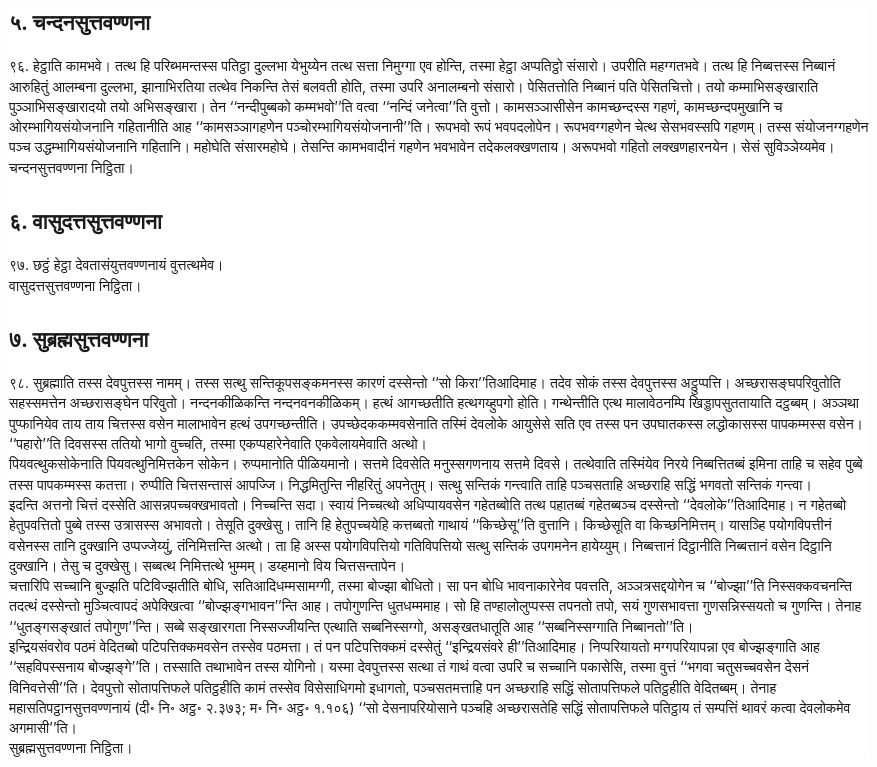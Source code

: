 
## ५. चन्दनसुत्तवण्णना

९६. हेट्ठाति कामभवे। तत्थ हि परिब्भमन्तस्स पतिट्ठा दुल्लभा येभुय्येन तत्थ सत्ता निमुग्गा एव होन्ति, तस्मा हेट्ठा अप्पतिट्ठो संसारो। उपरीति महग्गतभवे। तत्थ हि निब्बत्तस्स निब्बानं आरुहितुं आलम्बना दुल्लभा, झानाभिरतिया तत्थेव निकन्ति तेसं बलवती होति, तस्मा उपरि अनालम्बनो संसारो। पेसितत्तोति निब्बानं पति पेसितचित्तो। तयो कम्माभिसङ्खाराति पुञ्ञाभिसङ्खारादयो तयो अभिसङ्खारा। तेन ‘‘नन्दीपुब्बको कम्मभवो’’ति वत्वा ‘‘नन्दिं जनेत्वा’’ति वुत्तो। कामसञ्ञासीसेन कामच्छन्दस्स गहणं, कामच्छन्दपमुखानि च ओरम्भागियसंयोजनानि गहितानीति आह ‘‘कामसञ्ञागहणेन पञ्चोरम्भागियसंयोजनानी’’ति। रूपभवो रूपं भवपदलोपेन। रूपभवग्गहणेन चेत्थ सेसभवस्सपि गहणम्। तस्स संयोजनग्गहणेन पञ्च उद्धम्भागियसंयोजनानि गहितानि। महोघेति संसारमहोघे। तेसन्ति कामभवादीनं गहणेन भवभावेन तदेकलक्खणताय। अरूपभवो गहितो लक्खणहारनयेन। सेसं सुविञ्ञेय्यमेव।  
चन्दनसुत्तवण्णना निट्ठिता।  


## ६. वासुदत्तसुत्तवण्णना

९७. छट्ठं हेट्ठा देवतासंयुत्तवण्णनायं वुत्तत्थमेव।  
वासुदत्तसुत्तवण्णना निट्ठिता।  


## ७. सुब्रह्मसुत्तवण्णना

९८. सुब्रह्माति तस्स देवपुत्तस्स नामम्। तस्स सत्थु सन्तिकूपसङ्कमनस्स कारणं दस्सेन्तो ‘‘सो किरा’’तिआदिमाह। तदेव सोकं तस्स देवपुत्तस्स अट्ठुप्पत्ति। अच्छरासङ्घपरिवुतोति सहस्समत्तेन अच्छरासङ्घेन परिवुतो। नन्दनकीळिकन्ति नन्दनवनकीळिकम्। हत्थं आगच्छतीति हत्थगय्हुपगो होति। गन्थेन्तीति एत्थ मालावेठनम्पि खिड्डापसुततायाति दट्ठब्बम्। अञ्ञथा पुप्फानियेव ताय ताय चित्तस्स वसेन मालाभावेन हत्थं उपगच्छन्तीति। उपच्छेदककम्मवसेनाति तस्मिं देवलोके आयुसेसे सति एव तस्स पन उपघातकस्स लद्धोकासस्स पापकम्मस्स वसेन। ‘‘पहारो’’ति दिवसस्स ततियो भागो वुच्चति, तस्मा एकप्पहारेनेवाति एकवेलायमेवाति अत्थो।  
पियवत्थुकसोकेनाति पियवत्थुनिमित्तकेन सोकेन। रुप्पमानोति पीळियमानो। सत्तमे दिवसेति मनुस्सगणनाय सत्तमे दिवसे। तत्थेवाति तस्मिंयेव निरये निब्बत्तितब्बं इमिना ताहि च सहेव पुब्बे तस्स पापकम्मस्स कतत्ता। रुप्पीति चित्तसन्तासं आपज्जि। निद्धमितुन्ति नीहरितुं अपनेतुम्। सत्थु सन्तिकं गन्त्वाति ताहि पञ्चसताहि अच्छराहि सद्धिं भगवतो सन्तिकं गन्त्वा।  
इदन्ति अत्तनो चित्तं दस्सेति आसन्नपच्चक्खभावतो। निच्चन्ति सदा। स्वायं निच्चत्थो अधिप्पायवसेन गहेतब्बोति तत्थ पहातब्बं गहेतब्बञ्च दस्सेन्तो ‘‘देवलोके’’तिआदिमाह। न गहेतब्बो हेतुपवत्तितो पुब्बे तस्स उत्रासस्स अभावतो। तेसूति दुक्खेसु। तानि हि हेतुपच्चयेहि कत्तब्बतो गाथायं ‘‘किच्छेसू’’ति वुत्तानि। किच्छेसूति वा किच्छनिमित्तम्। यासञ्हि पयोगविपत्तीनं वसेनस्स तानि दुक्खानि उप्पज्जेय्युं, तंनिमित्तन्ति अत्थो। ता हि अस्स पयोगविपत्तियो गतिविपत्तियो सत्थु सन्तिकं उपगमनेन हायेय्युम्। निब्बत्तानं दिट्ठानीति निब्बत्तानं वसेन दिट्ठानि दुक्खानि। तेसु च दुक्खेसु। सब्बत्थ निमित्तत्थे भुम्मम्। डय्हमानो विय चित्तसन्तापेन।  
चत्तारिपि सच्चानि बुज्झति पटिविज्झतीति बोधि, सतिआदिधम्मसामग्गी, तस्मा बोज्झा बोधितो। सा पन बोधि भावनाकारेनेव पवत्तति, अञ्ञत्रसद्दयोगेन च ‘‘बोज्झा’’ति निस्सक्कवचनन्ति तदत्थं दस्सेन्तो मुञ्चित्वापदं अपेक्खित्वा ‘‘बोज्झङ्गभावन’’न्ति आह। तपोगुणन्ति धुतधम्ममाह। सो हि तण्हालोलुप्पस्स तपनतो तपो, सयं गुणसभावत्ता गुणसन्निस्सयतो च गुणन्ति। तेनाह ‘‘धुतङ्गसङ्खातं तपोगुण’’न्ति। सब्बे सङ्खारगता निस्सज्जीयन्ति एत्थाति सब्बनिस्सग्गो, असङ्खतधातूति आह ‘‘सब्बनिस्सग्गाति निब्बानतो’’ति।  
इन्द्रियसंवरोव पठमं वेदितब्बो पटिपत्तिक्कमवसेन तस्सेव पठमत्ता। तं पन पटिपत्तिक्कमं दस्सेतुं ‘‘इन्द्रियसंवरे ही’’तिआदिमाह। निप्परियायतो मग्गपरियापन्ना एव बोज्झङ्गाति आह ‘‘सहविपस्सनाय बोज्झङ्गे’’ति। तस्साति तथाभावेन तस्स योगिनो। यस्मा देवपुत्तस्स सत्था तं गाथं वत्वा उपरि च सच्चानि पकासेसि, तस्मा वुत्तं ‘‘भगवा चतुसच्चवसेन देसनं विनिवत्तेसी’’ति। देवपुत्तो सोतापत्तिफले पतिट्ठहीति कामं तस्सेव विसेसाधिगमो इधागतो, पञ्चसतमत्ताहि पन अच्छराहि सद्धिं सोतापत्तिफले पतिट्ठहीति वेदितब्बम्। तेनाह महासतिपट्ठानसुत्तवण्णनायं (दी॰ नि॰ अट्ठ॰ २.३७३; म॰ नि॰ अट्ठ॰ १.१०६) ‘‘सो देसनापरियोसाने पञ्चहि अच्छरासतेहि सद्धिं सोतापत्तिफले पतिट्ठाय तं सम्पत्तिं थावरं कत्वा देवलोकमेव अगमासी’’ति।  
सुब्रह्मसुत्तवण्णना निट्ठिता।  
